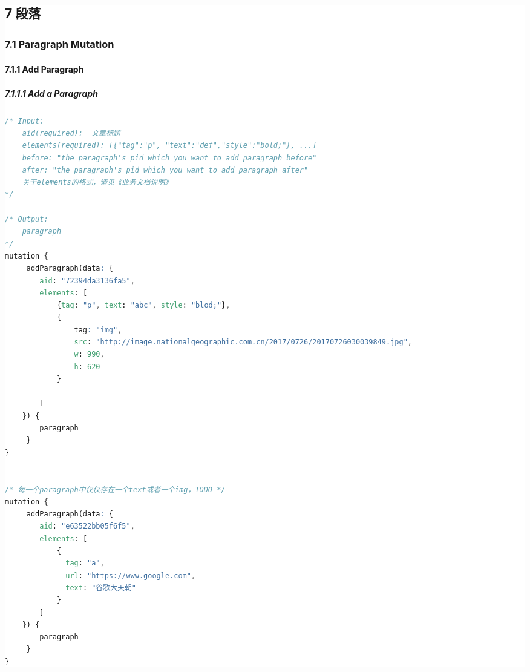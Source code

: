 

## 7 段落

### 7.1 Paragraph Mutation

#### 7.1.1 Add Paragraph

##### 7.1.1.1 Add a Paragraph

```css
/* Input: 
	aid(required): 	文章标题
	elements(required): [{"tag":"p", "text":"def","style":"bold;"}, ...]
	before: "the paragraph's pid which you want to add paragraph before"
	after: "the paragraph's pid which you want to add paragraph after"
	关于elements的格式，请见《业务文档说明》
*/

/* Output:
	paragraph
*/
mutation {
	 addParagraph(data: {
		aid: "72394da3136fa5",
    	elements: [
        	{tag: "p", text: "abc", style: "blod;"},
        	{
          		tag: "img", 
          		src: "http://image.nationalgeographic.com.cn/2017/0726/20170726030039849.jpg",
				w: 990,
          		h: 620
        	}
      
      	]
  	}) {
	 	paragraph
	 }
}


/* 每一个paragraph中仅仅存在一个text或者一个img，TODO */
mutation {
	 addParagraph(data: {
		aid: "e63522bb05f6f5",
    	elements: [
      		{
              tag: "a",
              url: "https://www.google.com",
              text: "谷歌大天朝"
      		}
      	]
  	}) {
	 	paragraph
	 }
}
```
